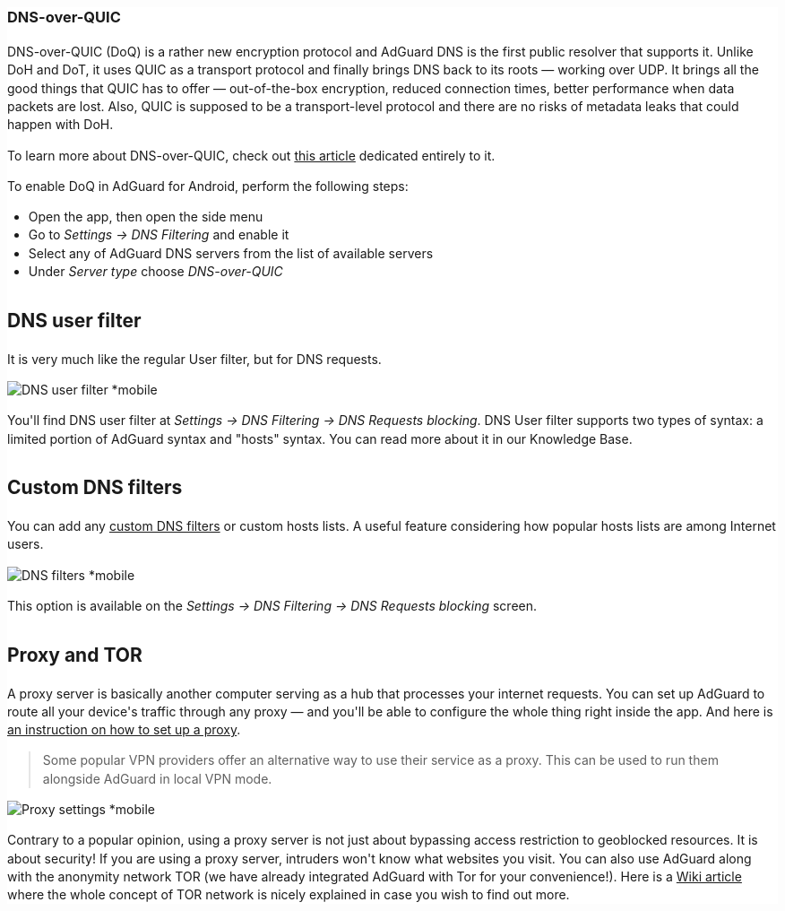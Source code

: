 ### DNS-over-QUIC

DNS-over-QUIC (DoQ) is a rather new encryption protocol and AdGuard DNS is the first public resolver that supports it. Unlike DoH and DoT, it uses QUIC as a transport protocol and finally brings DNS back to its roots — working over UDP. It brings all the good things that QUIC has to offer — out-of-the-box encryption, reduced connection times, better performance when data packets are lost. Also, QUIC is supposed to be a transport-level protocol and there are no risks of metadata leaks that could happen with DoH.

To learn more about DNS-over-QUIC, check out [this article](https://adguard.com/en/blog/dns-over-quic.html) dedicated entirely to it.

To enable DoQ in AdGuard for Android, perform the following steps:

* Open the app, then open the side menu
* Go to *Settings → DNS Filtering* and enable it
* Select any of AdGuard DNS servers from the list of available servers
* Under *Server type* choose *DNS-over-QUIC*

## DNS user filter

It is very much like the regular User filter, but for DNS requests.

![DNS user filter *mobile](https://cdn.adtidy.org/content/kb/ad_blocker/android/features/dns-user-filter.png)

You'll find DNS user filter at *Settings → DNS Filtering → DNS Requests blocking*. DNS User filter supports two types of syntax: a limited portion of AdGuard syntax and "hosts" syntax. You can read more about it in our Knowledge Base.

## Custom DNS filters

You can add any [custom DNS filters](https://filterlists.com/) or custom hosts lists. A useful feature considering how popular hosts lists are among Internet users.

![DNS filters *mobile](https://cdn.adtidy.org/content/kb/ad_blocker/android/features/dns-filters.png)

This option is available on the *Settings → DNS Filtering → DNS Requests blocking* screen.

## Proxy and TOR

A proxy server is basically another computer serving as a hub that processes your internet requests. You can set up AdGuard to route all your device's traffic through any proxy — and you'll be able to configure the whole thing right inside the app. And here is [an instruction on how to set up a proxy](../solving-problems/outbound-proxy).

> Some popular VPN providers offer an alternative way to use their service as a proxy. This can be used to run them alongside AdGuard in local VPN mode.

![Proxy settings *mobile](https://cdn.adtidy.org/content/kb/ad_blocker/android/features/proxy-settings.png)

Contrary to a popular opinion, using a proxy server is not just about bypassing access restriction to geoblocked resources. It is about security! If you are using a proxy server, intruders won't know what websites you visit. You can also use AdGuard along with the anonymity network TOR (we have already integrated AdGuard with Tor for your convenience!). Here is a [Wiki article](https://en.wikipedia.org/wiki/Tor_(anonymity_network)) where the whole concept of TOR network is nicely explained in case you wish to find out more.
